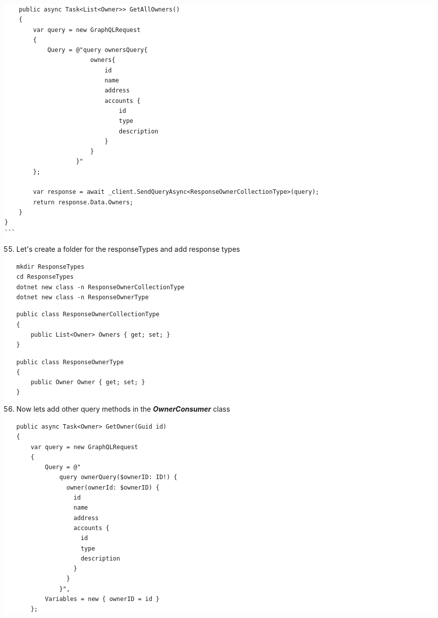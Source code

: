         public async Task<List<Owner>> GetAllOwners()
        {
            var query = new GraphQLRequest
            {
                Query = @"query ownersQuery{
                            owners{
                                id
                                name
                                address
                                accounts {
                                    id
                                    type
                                    description
                                }
                            }
                        }"
            };

            var response = await _client.SendQueryAsync<ResponseOwnerCollectionType>(query);
            return response.Data.Owners;
        }
    }
    ```
55. Let's create a folder for the responseTypes and add response types
    ```
    mkdir ResponseTypes
    cd ResponseTypes
    dotnet new class -n ResponseOwnerCollectionType
    dotnet new class -n ResponseOwnerType
    ```
    ```
    public class ResponseOwnerCollectionType
    {
        public List<Owner> Owners { get; set; }
    }
    ```
    ```
    public class ResponseOwnerType
    {
        public Owner Owner { get; set; }
    }
    ```
56. Now lets add other query methods in the ***OwnerConsumer*** class
    ```
    public async Task<Owner> GetOwner(Guid id)
    {
        var query = new GraphQLRequest
        {
            Query = @"
                query ownerQuery($ownerID: ID!) {
                  owner(ownerId: $ownerID) {
                    id
                    name
                    address
                    accounts {
                      id
                      type
                      description
                    }
                  }
                }",
            Variables = new { ownerID = id }
        };
